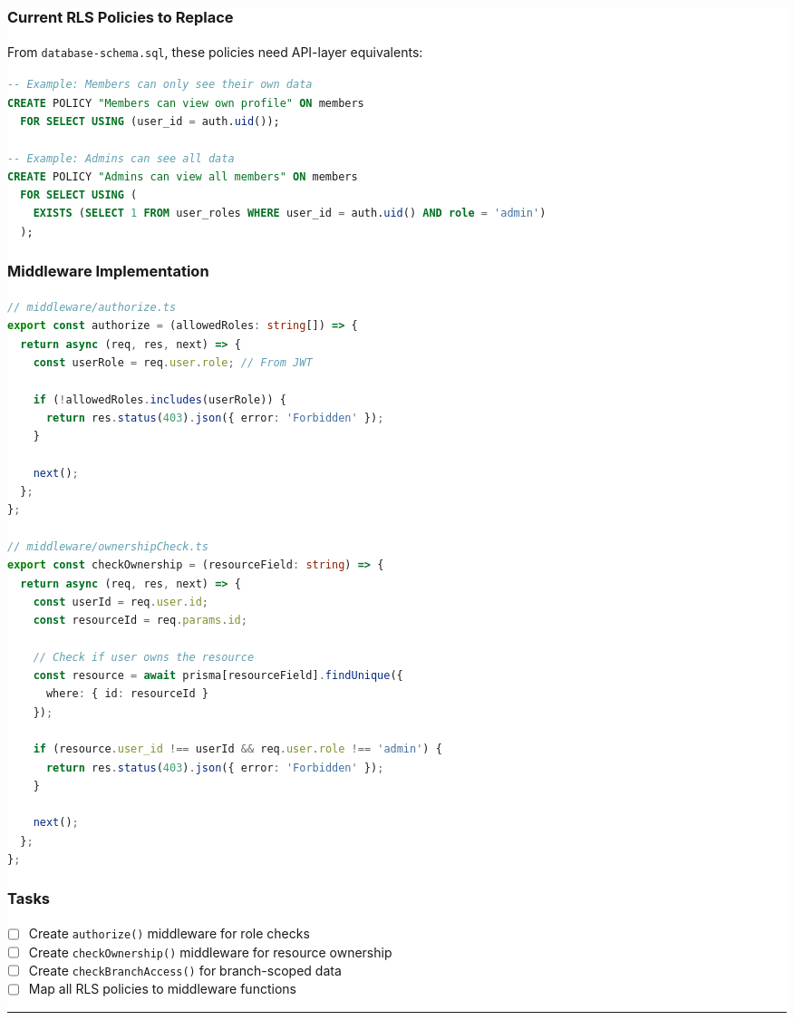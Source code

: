 ### Current RLS Policies to Replace

From `database-schema.sql`, these policies need API-layer equivalents:

```sql
-- Example: Members can only see their own data
CREATE POLICY "Members can view own profile" ON members
  FOR SELECT USING (user_id = auth.uid());

-- Example: Admins can see all data
CREATE POLICY "Admins can view all members" ON members
  FOR SELECT USING (
    EXISTS (SELECT 1 FROM user_roles WHERE user_id = auth.uid() AND role = 'admin')
  );
```

### Middleware Implementation

```typescript
// middleware/authorize.ts
export const authorize = (allowedRoles: string[]) => {
  return async (req, res, next) => {
    const userRole = req.user.role; // From JWT
    
    if (!allowedRoles.includes(userRole)) {
      return res.status(403).json({ error: 'Forbidden' });
    }
    
    next();
  };
};

// middleware/ownershipCheck.ts
export const checkOwnership = (resourceField: string) => {
  return async (req, res, next) => {
    const userId = req.user.id;
    const resourceId = req.params.id;
    
    // Check if user owns the resource
    const resource = await prisma[resourceField].findUnique({
      where: { id: resourceId }
    });
    
    if (resource.user_id !== userId && req.user.role !== 'admin') {
      return res.status(403).json({ error: 'Forbidden' });
    }
    
    next();
  };
};
```

### Tasks
- [ ] Create `authorize()` middleware for role checks
- [ ] Create `checkOwnership()` middleware for resource ownership
- [ ] Create `checkBranchAccess()` for branch-scoped data
- [ ] Map all RLS policies to middleware functions

---